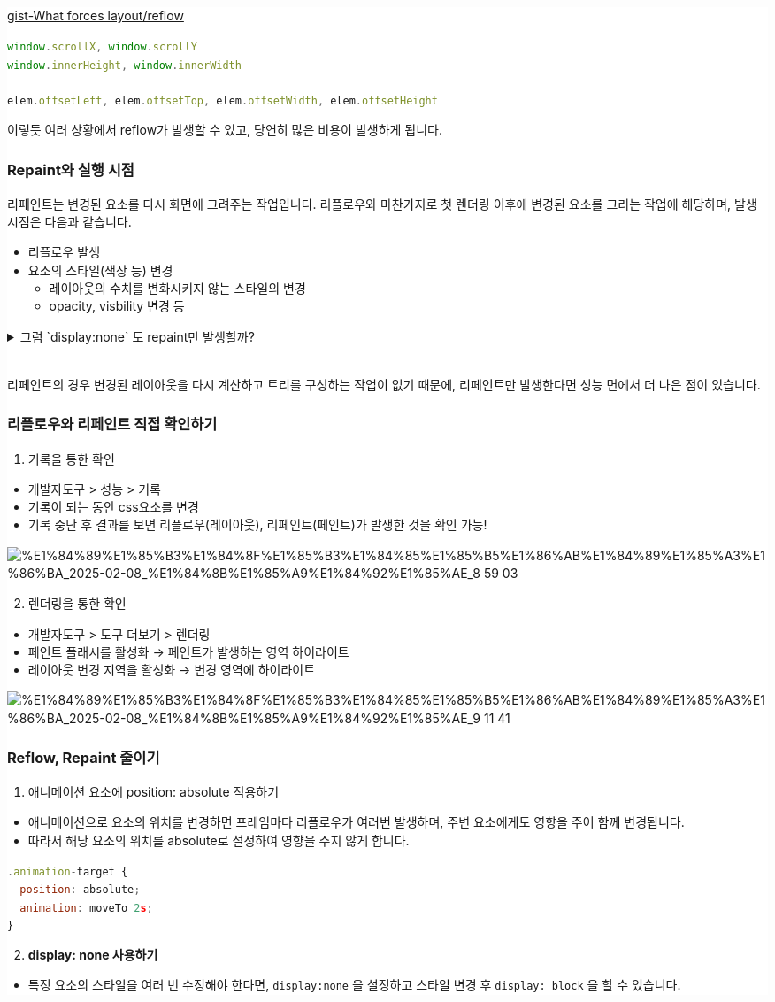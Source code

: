 [gist-What forces layout/reflow](https://gist.github.com/paulirish/5d52fb081b3570c81e3a)

```jsx
window.scrollX, window.scrollY
window.innerHeight, window.innerWidth

elem.offsetLeft, elem.offsetTop, elem.offsetWidth, elem.offsetHeight
```

이렇듯 여러 상황에서 reflow가 발생할 수 있고, 당연히 많은 비용이 발생하게 됩니다.

### Repaint와 실행 시점

리페인트는 변경된 요소를 다시 화면에 그려주는 작업입니다. 리플로우와 마찬가지로 첫 렌더링 이후에 변경된 요소를 그리는 작업에 해당하며, 발생 시점은 다음과 같습니다.

- 리플로우 발생
- 요소의 스타일(색상 등) 변경
    - 레이아웃의 수치를 변화시키지 않는 스타일의 변경
    - opacity, visbility 변경 등

<details><summary>그럼 `display:none` 도 repaint만 발생할까?</summary></details>

<br/>

리페인트의 경우 변경된 레이아웃을 다시 계산하고 트리를 구성하는 작업이 없기 때문에, 리페인트만 발생한다면 성능 면에서 더 나은 점이 있습니다.

### 리플로우와 리페인트 직접 확인하기

1. 기록을 통한 확인
- 개발자도구 > 성능 > 기록
- 기록이 되는 동안 css요소를 변경
- 기록 중단 후 결과를 보면 리플로우(레이아웃), 리페인트(페인트)가 발생한 것을 확인 가능!

![%E1%84%89%E1%85%B3%E1%84%8F%E1%85%B3%E1%84%85%E1%85%B5%E1%86%AB%E1%84%89%E1%85%A3%E1%86%BA_2025-02-08_%E1%84%8B%E1%85%A9%E1%84%92%E1%85%AE_8 59 03](https://github.com/user-attachments/assets/a63510ee-1117-4956-918c-3ba400701d84)

2. 렌더링을 통한 확인
- 개발자도구 > 도구 더보기 > 렌더링
- 페인트 플래시를 활성화 → 페인트가 발생하는 영역 하이라이트
- 레이아웃 변경 지역을 활성화 → 변경 영역에 하이라이트

![%E1%84%89%E1%85%B3%E1%84%8F%E1%85%B3%E1%84%85%E1%85%B5%E1%86%AB%E1%84%89%E1%85%A3%E1%86%BA_2025-02-08_%E1%84%8B%E1%85%A9%E1%84%92%E1%85%AE_9 11 41](https://github.com/user-attachments/assets/0394c9e0-bf95-4854-9cf0-2955b84d64df)


### Reflow, Repaint 줄이기

1. 애니메이션 요소에 position: absolute 적용하기
- 애니메이션으로 요소의 위치를 변경하면 프레임마다 리플로우가 여러번 발생하며, 주변 요소에게도 영향을 주어 함께 변경됩니다.
- 따라서 해당 요소의 위치를 absolute로 설정하여 영향을 주지 않게 합니다.

```jsx
.animation-target {
  position: absolute;
  animation: moveTo 2s;
}
```

2. **display: none 사용하기**
- 특정 요소의 스타일을 여러 번 수정해야 한다면, `display:none` 을 설정하고 스타일 변경 후 `display: block` 을 할 수 있습니다.
